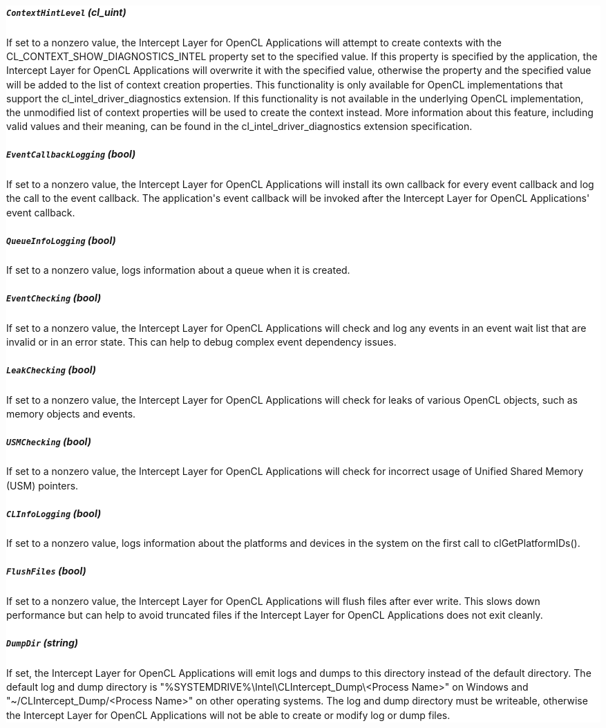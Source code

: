 ##### `ContextHintLevel` (cl_uint)

If set to a nonzero value, the Intercept Layer for OpenCL Applications will attempt to create contexts with the CL\_CONTEXT\_SHOW\_DIAGNOSTICS\_INTEL property set to the specified value.  If this property is specified by the application, the Intercept Layer for OpenCL Applications will overwrite it with the specified value, otherwise the property and the specified value will be added to the list of context creation properties.  This functionality is only available for OpenCL implementations that support the cl\_intel\_driver\_diagnostics extension.  If this functionality is not available in the underlying OpenCL implementation, the unmodified list of context properties will be used to create the context instead. More information about this feature, including valid values and their meaning, can be found in the cl\_intel\_driver\_diagnostics extension specification.

##### `EventCallbackLogging` (bool)

If set to a nonzero value, the Intercept Layer for OpenCL Applications will install its own callback for every event callback and log the call to the event callback.  The application's event callback will be invoked after the Intercept Layer for OpenCL Applications' event callback.

##### `QueueInfoLogging` (bool)

If set to a nonzero value, logs information about a queue when it is created.

##### `EventChecking` (bool)

If set to a nonzero value, the Intercept Layer for OpenCL Applications will check and log any events in an event wait list that are invalid or in an error state.  This can help to debug complex event dependency issues.

##### `LeakChecking` (bool)

If set to a nonzero value, the Intercept Layer for OpenCL Applications will check for leaks of various OpenCL objects, such as memory objects and events.

##### `USMChecking` (bool)

If set to a nonzero value, the Intercept Layer for OpenCL Applications will check for incorrect usage of Unified Shared Memory (USM) pointers.

##### `CLInfoLogging` (bool)

If set to a nonzero value, logs information about the platforms and devices in the system on the first call to clGetPlatformIDs().

##### `FlushFiles` (bool)

If set to a nonzero value, the Intercept Layer for OpenCL Applications will flush files after ever write.  This slows down performance but can help to avoid truncated files if the Intercept Layer for OpenCL Applications does not exit cleanly.

##### `DumpDir` (string)

If set, the Intercept Layer for OpenCL Applications will emit logs and dumps to this directory instead of the default directory.  The default log and dump directory is "%SYSTEMDRIVE%\\Intel\\CLIntercept\_Dump\\\<Process Name\>" on Windows and "~/CLIntercept\_Dump/\<Process Name\>" on other operating systems.  The log and dump directory must be writeable, otherwise the Intercept Layer for OpenCL Applications will not be able to create or modify log or dump files.
